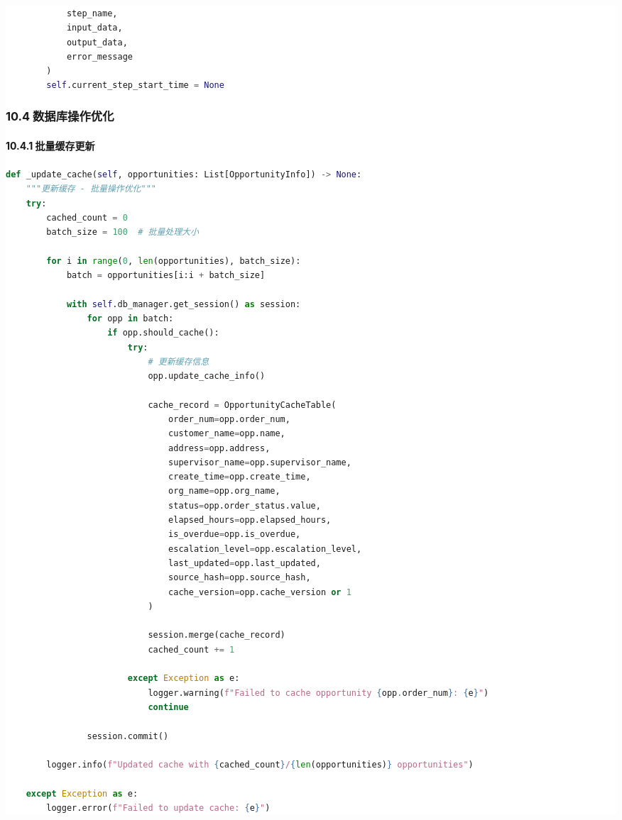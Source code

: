 ```python
            step_name,
            input_data,
            output_data,
            error_message
        )
        self.current_step_start_time = None
```

### 10.4 数据库操作优化

#### 10.4.1 批量缓存更新
```python
def _update_cache(self, opportunities: List[OpportunityInfo]) -> None:
    """更新缓存 - 批量操作优化"""
    try:
        cached_count = 0
        batch_size = 100  # 批量处理大小

        for i in range(0, len(opportunities), batch_size):
            batch = opportunities[i:i + batch_size]

            with self.db_manager.get_session() as session:
                for opp in batch:
                    if opp.should_cache():
                        try:
                            # 更新缓存信息
                            opp.update_cache_info()

                            cache_record = OpportunityCacheTable(
                                order_num=opp.order_num,
                                customer_name=opp.name,
                                address=opp.address,
                                supervisor_name=opp.supervisor_name,
                                create_time=opp.create_time,
                                org_name=opp.org_name,
                                status=opp.order_status.value,
                                elapsed_hours=opp.elapsed_hours,
                                is_overdue=opp.is_overdue,
                                escalation_level=opp.escalation_level,
                                last_updated=opp.last_updated,
                                source_hash=opp.source_hash,
                                cache_version=opp.cache_version or 1
                            )

                            session.merge(cache_record)
                            cached_count += 1

                        except Exception as e:
                            logger.warning(f"Failed to cache opportunity {opp.order_num}: {e}")
                            continue

                session.commit()

        logger.info(f"Updated cache with {cached_count}/{len(opportunities)} opportunities")

    except Exception as e:
        logger.error(f"Failed to update cache: {e}")
```
